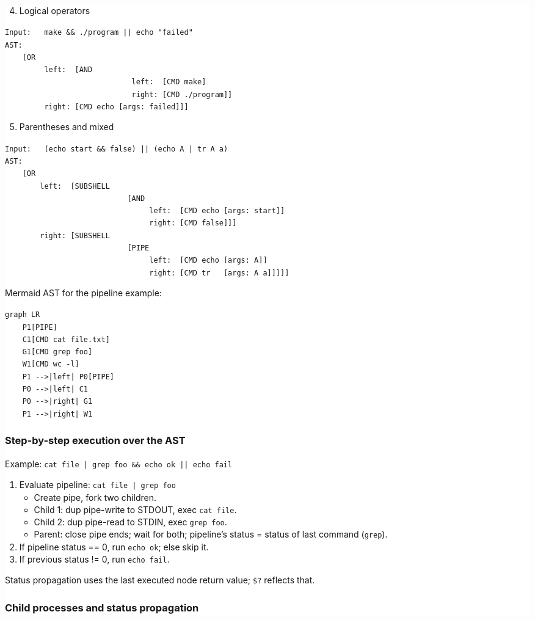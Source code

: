 4) Logical operators
```
Input:   make && ./program || echo "failed"
AST:
    [OR
         left:  [AND
                             left:  [CMD make]
                             right: [CMD ./program]]
         right: [CMD echo [args: failed]]]
```

5) Parentheses and mixed
```
Input:   (echo start && false) || (echo A | tr A a)
AST:
    [OR
        left:  [SUBSHELL
                            [AND
                                 left:  [CMD echo [args: start]]
                                 right: [CMD false]]]
        right: [SUBSHELL
                            [PIPE
                                 left:  [CMD echo [args: A]]
                                 right: [CMD tr   [args: A a]]]]]
```

Mermaid AST for the pipeline example:
```mermaid
graph LR
    P1[PIPE]
    C1[CMD cat file.txt]
    G1[CMD grep foo]
    W1[CMD wc -l]
    P1 -->|left| P0[PIPE]
    P0 -->|left| C1
    P0 -->|right| G1
    P1 -->|right| W1
```

### Step-by-step execution over the AST

Example: `cat file | grep foo && echo ok || echo fail`

1. Evaluate pipeline: `cat file | grep foo`
     - Create pipe, fork two children.
     - Child 1: dup pipe-write to STDOUT, exec `cat file`.
     - Child 2: dup pipe-read to STDIN, exec `grep foo`.
     - Parent: close pipe ends; wait for both; pipeline’s status = status of last command (`grep`).
2. If pipeline status == 0, run `echo ok`; else skip it.
3. If previous status != 0, run `echo fail`.

Status propagation uses the last executed node return value; `$?` reflects that.

### Child processes and status propagation
